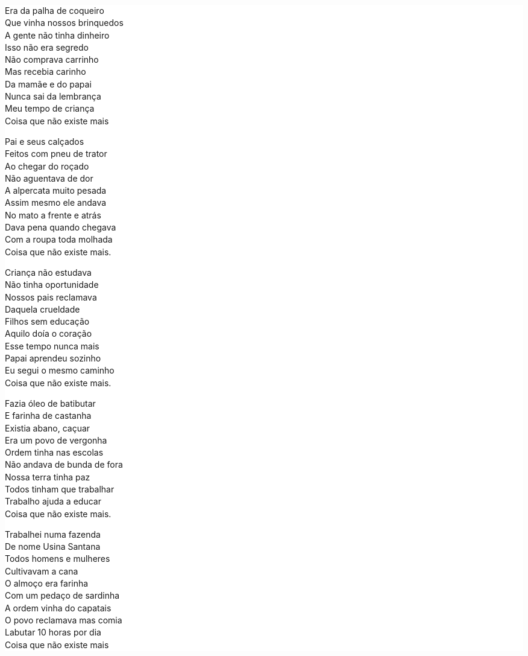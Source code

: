 Era da palha de coqueiro  
Que vinha nossos brinquedos  
A gente não tinha dinheiro  
Isso não era segredo  
Não comprava carrinho  
Mas recebia carinho  
Da mamãe e do papai  
Nunca sai da lembrança  
Meu tempo de criança  
Coisa que não existe mais  



Pai e seus calçados  
Feitos com pneu de trator  
Ao chegar do roçado  
Não aguentava de dor  
A alpercata muito pesada  
Assim mesmo ele andava  
No mato a frente e atrás  
Dava pena quando chegava  
Com a roupa toda molhada  
Coisa que não existe mais.  

Criança não estudava  
Não tinha oportunidade  
Nossos pais reclamava  
Daquela crueldade  
Filhos sem educação  
Aquilo doía o coração  
Esse tempo nunca mais  
Papai aprendeu sozinho  
Eu segui o mesmo caminho  
Coisa que não existe mais.  

Fazia óleo de batibutar  
E farinha de castanha  
Existia abano, caçuar  
Era um povo de vergonha  
Ordem tinha nas escolas  
Não andava de bunda de fora  
Nossa terra tinha paz  
Todos tinham que trabalhar  
Trabalho ajuda a educar  
Coisa que não existe mais.  



Trabalhei numa fazenda  
De nome Usina Santana  
Todos homens e mulheres  
Cultivavam a cana  
O almoço era farinha  
Com um pedaço de sardinha  
A ordem vinha do capatais  
O povo reclamava mas comia  
Labutar 10 horas por dia  
Coisa que não existe mais  
